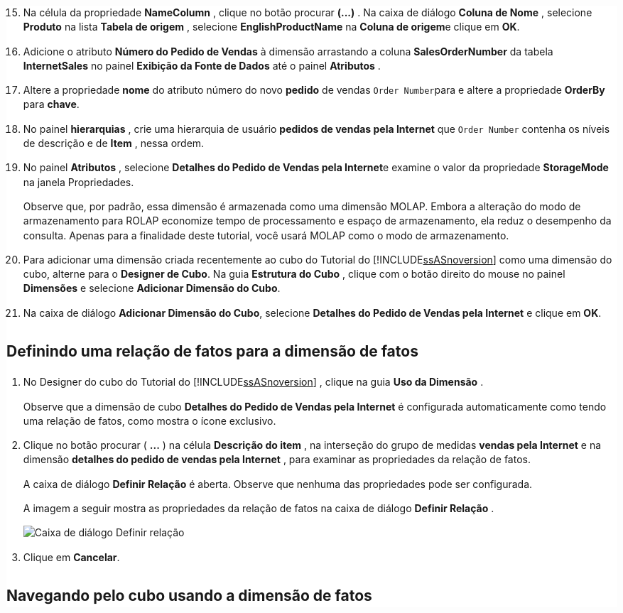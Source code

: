 15. Na célula da propriedade **NameColumn** , clique no botão procurar **(...)** . Na caixa de diálogo **Coluna de Nome** , selecione **Produto** na lista **Tabela de origem** , selecione **EnglishProductName** na **Coluna de origem**e clique em **OK**.  
  
16. Adicione o atributo **Número do Pedido de Vendas** à dimensão arrastando a coluna **SalesOrderNumber** da tabela **InternetSales** no painel **Exibição da Fonte de Dados** até o painel **Atributos** .  
  
17. Altere a propriedade **nome** do atributo número do novo **pedido** de vendas `Order Number`para e altere a propriedade **OrderBy** para **chave**.  
  
18. No painel **hierarquias** , crie uma hierarquia de usuário **pedidos de vendas pela Internet** que `Order Number` contenha os níveis de descrição e de **Item** , nessa ordem.  
  
19. No painel **Atributos** , selecione **Detalhes do Pedido de Vendas pela Internet**e examine o valor da propriedade **StorageMode** na janela Propriedades.  
  
     Observe que, por padrão, essa dimensão é armazenada como uma dimensão MOLAP. Embora a alteração do modo de armazenamento para ROLAP economize tempo de processamento e espaço de armazenamento, ela reduz o desempenho da consulta. Apenas para a finalidade deste tutorial, você usará MOLAP como o modo de armazenamento.  
  
20. Para adicionar uma dimensão criada recentemente ao cubo do Tutorial do [!INCLUDE[ssASnoversion](../includes/ssasnoversion-md.md)] como uma dimensão do cubo, alterne para o **Designer de Cubo**. Na guia **Estrutura do Cubo** , clique com o botão direito do mouse no painel **Dimensões** e selecione **Adicionar Dimensão do Cubo**.  
  
21. Na caixa de diálogo **Adicionar Dimensão do Cubo**, selecione **Detalhes do Pedido de Vendas pela Internet** e clique em **OK**.  
  
## <a name="defining-a-fact-relationship-for-the-fact-dimension"></a>Definindo uma relação de fatos para a dimensão de fatos  
  
1.  No Designer do cubo do Tutorial do [!INCLUDE[ssASnoversion](../includes/ssasnoversion-md.md)] , clique na guia **Uso da Dimensão** .  
  
     Observe que a dimensão de cubo **Detalhes do Pedido de Vendas pela Internet** é configurada automaticamente como tendo uma relação de fatos, como mostra o ícone exclusivo.  
  
2.  Clique no botão procurar ( **...** ) na célula **Descrição do item** , na interseção do grupo de medidas **vendas pela Internet** e na dimensão **detalhes do pedido de vendas pela Internet** , para examinar as propriedades da relação de fatos.  
  
     A caixa de diálogo **Definir Relação** é aberta. Observe que nenhuma das propriedades pode ser configurada.  
  
     A imagem a seguir mostra as propriedades da relação de fatos na caixa de diálogo **Definir Relação** .  
  
     ![Caixa de diálogo Definir relação](../../2014/tutorials/media/l5-factrelationship-2.gif "Caixa de diálogo Definir relação")  
  
3.  Clique em **Cancelar**.  
  
## <a name="browsing-the-cube-by-using-the-fact-dimension"></a>Navegando pelo cubo usando a dimensão de fatos  
  